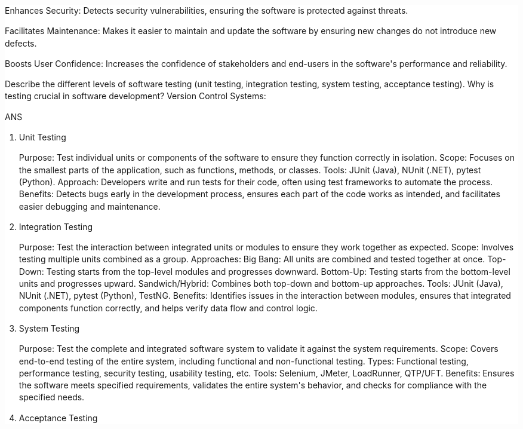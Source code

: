  Enhances Security:
        Detects security vulnerabilities, ensuring the software is protected against threats.

Facilitates Maintenance:
        Makes it easier to maintain and update the software by ensuring new changes do not introduce new defects.

 Boosts User Confidence:
        Increases the confidence of stakeholders and end-users in the software's performance and reliability.




Describe the different levels of software testing (unit testing, integration testing, system testing, acceptance testing). Why is testing crucial in software development?
Version Control Systems:

ANS
1. Unit Testing

    Purpose: Test individual units or components of the software to ensure they function correctly in isolation.
    Scope: Focuses on the smallest parts of the application, such as functions, methods, or classes.
    Tools: JUnit (Java), NUnit (.NET), pytest (Python).
    Approach: Developers write and run tests for their code, often using test frameworks to automate the process.
    Benefits: Detects bugs early in the development process, ensures each part of the code works as intended, and facilitates easier debugging and maintenance.

2. Integration Testing

    Purpose: Test the interaction between integrated units or modules to ensure they work together as expected.
    Scope: Involves testing multiple units combined as a group.
    Approaches:
        Big Bang: All units are combined and tested together at once.
        Top-Down: Testing starts from the top-level modules and progresses downward.
        Bottom-Up: Testing starts from the bottom-level units and progresses upward.
        Sandwich/Hybrid: Combines both top-down and bottom-up approaches.
    Tools: JUnit (Java), NUnit (.NET), pytest (Python), TestNG.
    Benefits: Identifies issues in the interaction between modules, ensures that integrated components function correctly, and helps verify data flow and control logic.

3. System Testing

    Purpose: Test the complete and integrated software system to validate it against the system requirements.
    Scope: Covers end-to-end testing of the entire system, including functional and non-functional testing.
    Types: Functional testing, performance testing, security testing, usability testing, etc.
    Tools: Selenium, JMeter, LoadRunner, QTP/UFT.
    Benefits: Ensures the software meets specified requirements, validates the entire system's behavior, and checks for compliance with the specified needs.

4. Acceptance Testing
